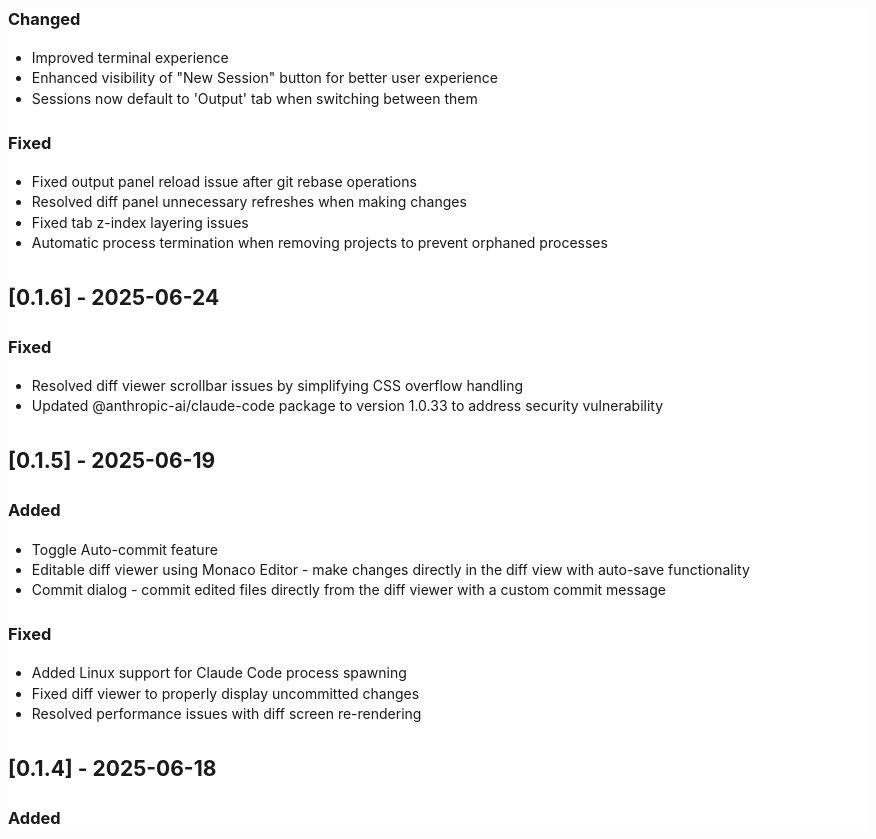### Changed
- Improved terminal experience
- Enhanced visibility of "New Session" button for better user experience
- Sessions now default to 'Output' tab when switching between them

### Fixed
- Fixed output panel reload issue after git rebase operations
- Resolved diff panel unnecessary refreshes when making changes
- Fixed tab z-index layering issues
- Automatic process termination when removing projects to prevent orphaned processes

## [0.1.6] - 2025-06-24

### Fixed
- Resolved diff viewer scrollbar issues by simplifying CSS overflow handling
- Updated @anthropic-ai/claude-code package to version 1.0.33 to address security vulnerability

## [0.1.5] - 2025-06-19

### Added
- Toggle Auto-commit feature
- Editable diff viewer using Monaco Editor - make changes directly in the diff view with auto-save functionality
- Commit dialog - commit edited files directly from the diff viewer with a custom commit message

### Fixed
- Added Linux support for Claude Code process spawning
- Fixed diff viewer to properly display uncommitted changes
- Resolved performance issues with diff screen re-rendering

## [0.1.4] - 2025-06-18

### Added
